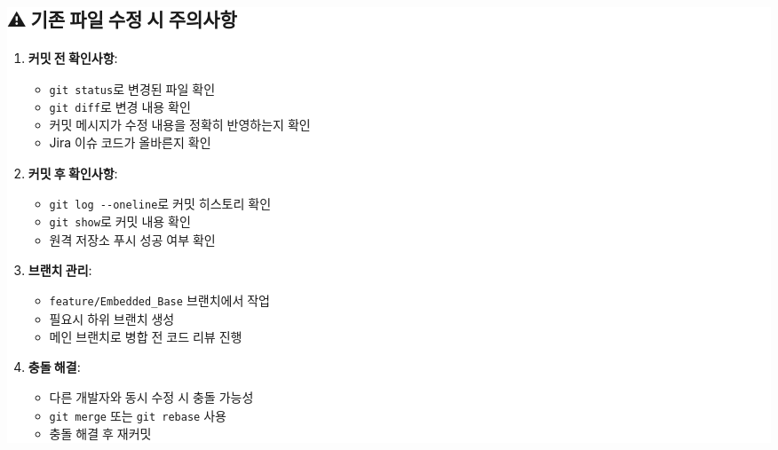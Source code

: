 ## ⚠️ **기존 파일 수정 시 주의사항**

1. **커밋 전 확인사항**:

   - `git status`로 변경된 파일 확인
   - `git diff`로 변경 내용 확인
   - 커밋 메시지가 수정 내용을 정확히 반영하는지 확인
   - Jira 이슈 코드가 올바른지 확인

2. **커밋 후 확인사항**:

   - `git log --oneline`로 커밋 히스토리 확인
   - `git show`로 커밋 내용 확인
   - 원격 저장소 푸시 성공 여부 확인

3. **브랜치 관리**:

   - `feature/Embedded_Base` 브랜치에서 작업
   - 필요시 하위 브랜치 생성
   - 메인 브랜치로 병합 전 코드 리뷰 진행

4. **충돌 해결**:
   - 다른 개발자와 동시 수정 시 충돌 가능성
   - `git merge` 또는 `git rebase` 사용
   - 충돌 해결 후 재커밋
